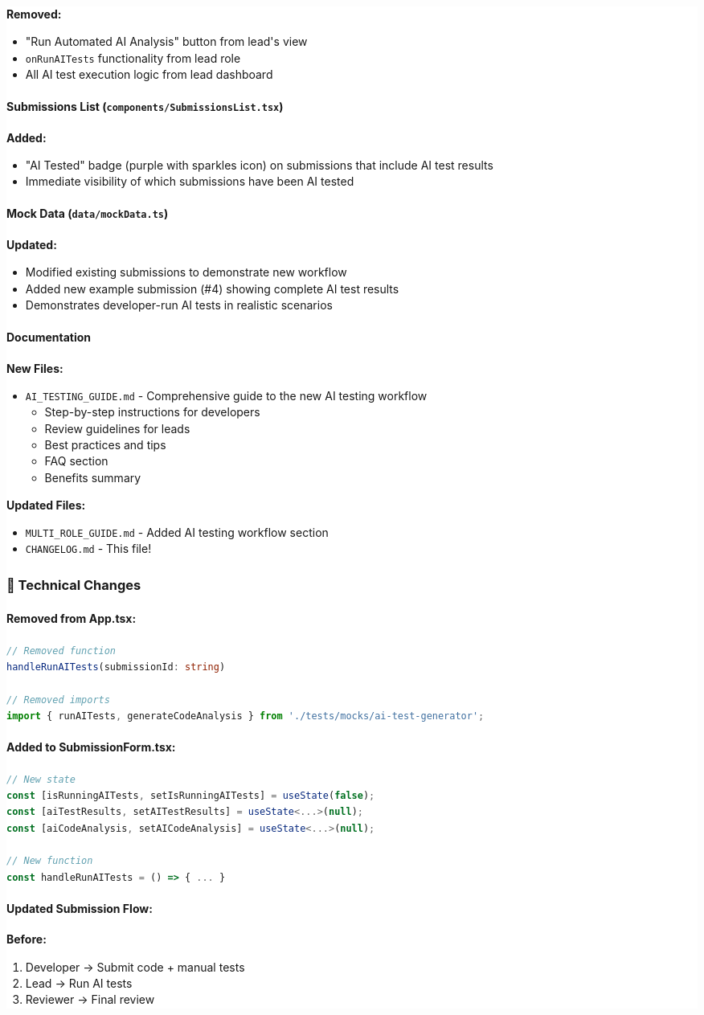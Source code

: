 **Removed:**
- "Run Automated AI Analysis" button from lead's view
- `onRunAITests` functionality from lead role
- All AI test execution logic from lead dashboard

#### Submissions List (`components/SubmissionsList.tsx`)
**Added:**
- "AI Tested" badge (purple with sparkles icon) on submissions that include AI test results
- Immediate visibility of which submissions have been AI tested

#### Mock Data (`data/mockData.ts`)
**Updated:**
- Modified existing submissions to demonstrate new workflow
- Added new example submission (#4) showing complete AI test results
- Demonstrates developer-run AI tests in realistic scenarios

#### Documentation
**New Files:**
- `AI_TESTING_GUIDE.md` - Comprehensive guide to the new AI testing workflow
  - Step-by-step instructions for developers
  - Review guidelines for leads
  - Best practices and tips
  - FAQ section
  - Benefits summary

**Updated Files:**
- `MULTI_ROLE_GUIDE.md` - Added AI testing workflow section
- `CHANGELOG.md` - This file!

### 🔧 Technical Changes

#### Removed from App.tsx:
```typescript
// Removed function
handleRunAITests(submissionId: string)

// Removed imports
import { runAITests, generateCodeAnalysis } from './tests/mocks/ai-test-generator';
```

#### Added to SubmissionForm.tsx:
```typescript
// New state
const [isRunningAITests, setIsRunningAITests] = useState(false);
const [aiTestResults, setAITestResults] = useState<...>(null);
const [aiCodeAnalysis, setAICodeAnalysis] = useState<...>(null);

// New function
const handleRunAITests = () => { ... }
```

#### Updated Submission Flow:
**Before:**
1. Developer → Submit code + manual tests
2. Lead → Run AI tests
3. Reviewer → Final review
